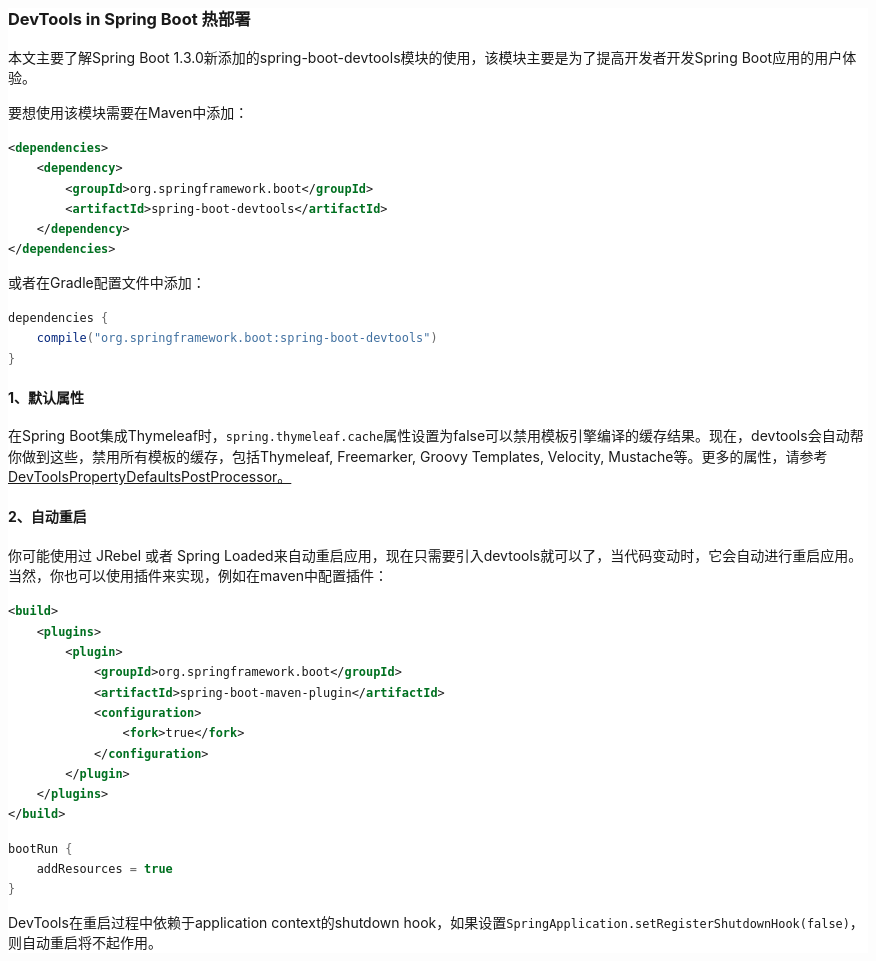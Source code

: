 ### DevTools in Spring Boot 热部署 ###

本文主要了解Spring Boot 1.3.0新添加的spring-boot-devtools模块的使用，该模块主要是为了提高开发者开发Spring Boot应用的用户体验。

要想使用该模块需要在Maven中添加：

```xml
<dependencies>
    <dependency>
        <groupId>org.springframework.boot</groupId>
        <artifactId>spring-boot-devtools</artifactId>
    </dependency>
</dependencies>
```

或者在Gradle配置文件中添加：

```groovy
dependencies {
    compile("org.springframework.boot:spring-boot-devtools")
}
```

#### 1、默认属性 ####

在Spring Boot集成Thymeleaf时，`spring.thymeleaf.cache`属性设置为false可以禁用模板引擎编译的缓存结果。现在，devtools会自动帮你做到这些，禁用所有模板的缓存，包括Thymeleaf, Freemarker, Groovy Templates, Velocity, Mustache等。更多的属性，请参考[DevToolsPropertyDefaultsPostProcessor。](http://github.com/spring-projects/spring-boot/tree/v1.3.2.RELEASE/spring-boot-devtools/src/main/java/org/springframework/boot/devtools/env/DevToolsPropertyDefaultsPostProcessor.java)

#### 2、自动重启 ####

你可能使用过 JRebel 或者 Spring Loaded来自动重启应用，现在只需要引入devtools就可以了，当代码变动时，它会自动进行重启应用。当然，你也可以使用插件来实现，例如在maven中配置插件：

```xml
<build>
    <plugins>
        <plugin>
            <groupId>org.springframework.boot</groupId>
            <artifactId>spring-boot-maven-plugin</artifactId>
            <configuration>
                <fork>true</fork>
            </configuration>
        </plugin>
    </plugins>
</build>
```

```groovy
bootRun {
    addResources = true
}
```

DevTools在重启过程中依赖于application context的shutdown hook，如果设置`SpringApplication.setRegisterShutdownHook(false)`，则自动重启将不起作用。
